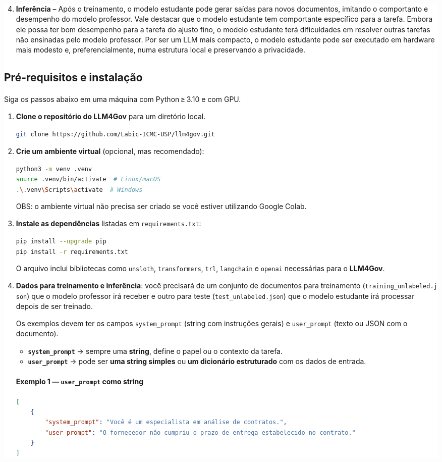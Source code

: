 4. **Inferência** – Após o treinamento, o modelo estudante pode gerar saídas para novos documentos, imitando o comportanto e desempenho do modelo professor. Vale destacar que o modelo estudante tem comportante específico para a tarefa. Embora ele possa ter bom desempenho para a tarefa do ajusto fino, o modelo estudante terá dificuldades em resolver outras tarefas não ensinadas pelo modelo professor. Por ser um LLM mais compacto, o modelo estudante pode ser executado em hardware mais modesto e, preferencialmente, numa estrutura local e preservando a privacidade.


## Pré-requisitos e instalação

Siga os passos abaixo em uma máquina com Python ≥ 3.10 e com GPU.

1. **Clone o repositório do LLM4Gov** para um diretório local.

   ```bash
   git clone https://github.com/Labic-ICMC-USP/llm4gov.git
   ```

2. **Crie um ambiente virtual** (opcional, mas recomendado):

   ```bash
   python3 -m venv .venv
   source .venv/bin/activate  # Linux/macOS
   .\.venv\Scripts\activate  # Windows
   ```
   OBS: o ambiente virtual não precisa ser criado se você estiver utilizando Google Colab.

3. **Instale as dependências** listadas em `requirements.txt`:

   ```bash
   pip install --upgrade pip
   pip install -r requirements.txt
   ```

   O arquivo inclui bibliotecas como `unsloth`, `transformers`, `trl`, `langchain` e `openai` necessárias para o **LLM4Gov**.

4. **Dados para treinamento e inferência**: você precisará de um conjunto de documentos para treinamento (`training_unlabeled.json`) que o modelo professor irá receber e outro para teste (`test_unlabeled.json`) que o modelo estudante irá processar depois de ser treinado.

   Os exemplos devem ter os campos `system_prompt` (string com instruções gerais) e `user_prompt` (texto ou JSON com o documento). 

   - **`system_prompt`** → sempre uma **string**, define o papel ou o contexto da tarefa.  
   - **`user_prompt`** → pode ser **uma string simples** ou **um dicionário estruturado** com os dados de entrada.

   #### Exemplo 1 — `user_prompt` como string

    ```json
    [
        {
            "system_prompt": "Você é um especialista em análise de contratos.",
            "user_prompt": "O fornecedor não cumpriu o prazo de entrega estabelecido no contrato."
        }
    ]
    ````
